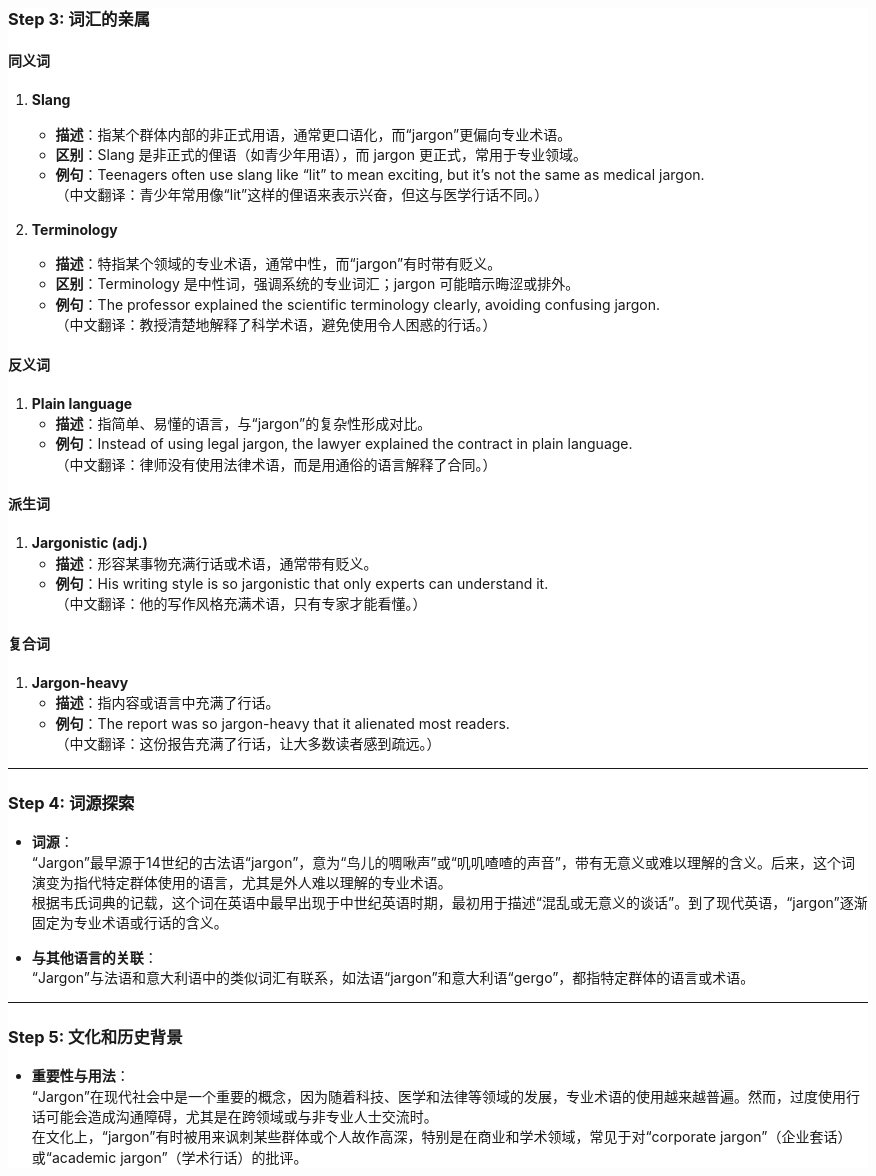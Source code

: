 
### Step 3: 词汇的亲属

#### 同义词
1. **Slang**  
   - **描述**：指某个群体内部的非正式用语，通常更口语化，而“jargon”更偏向专业术语。  
   - **区别**：Slang 是非正式的俚语（如青少年用语），而 jargon 更正式，常用于专业领域。  
   - **例句**：Teenagers often use slang like “lit” to mean exciting, but it’s not the same as medical jargon.  
     （中文翻译：青少年常用像“lit”这样的俚语来表示兴奋，但这与医学行话不同。）

2. **Terminology**  
   - **描述**：特指某个领域的专业术语，通常中性，而“jargon”有时带有贬义。  
   - **区别**：Terminology 是中性词，强调系统的专业词汇；jargon 可能暗示晦涩或排外。  
   - **例句**：The professor explained the scientific terminology clearly, avoiding confusing jargon.  
     （中文翻译：教授清楚地解释了科学术语，避免使用令人困惑的行话。）

#### 反义词
1. **Plain language**  
   - **描述**：指简单、易懂的语言，与“jargon”的复杂性形成对比。  
   - **例句**：Instead of using legal jargon, the lawyer explained the contract in plain language.  
     （中文翻译：律师没有使用法律术语，而是用通俗的语言解释了合同。）

#### 派生词
1. **Jargonistic (adj.)**  
   - **描述**：形容某事物充满行话或术语，通常带有贬义。  
   - **例句**：His writing style is so jargonistic that only experts can understand it.  
     （中文翻译：他的写作风格充满术语，只有专家才能看懂。）

#### 复合词
1. **Jargon-heavy**  
   - **描述**：指内容或语言中充满了行话。  
   - **例句**：The report was so jargon-heavy that it alienated most readers.  
     （中文翻译：这份报告充满了行话，让大多数读者感到疏远。）

---

### Step 4: 词源探索

- **词源**：  
  “Jargon”最早源于14世纪的古法语“jargon”，意为“鸟儿的啁啾声”或“叽叽喳喳的声音”，带有无意义或难以理解的含义。后来，这个词演变为指代特定群体使用的语言，尤其是外人难以理解的专业术语。  
  根据韦氏词典的记载，这个词在英语中最早出现于中世纪英语时期，最初用于描述“混乱或无意义的谈话”。到了现代英语，“jargon”逐渐固定为专业术语或行话的含义。

- **与其他语言的关联**：  
  “Jargon”与法语和意大利语中的类似词汇有联系，如法语“jargon”和意大利语“gergo”，都指特定群体的语言或术语。

---

### Step 5: 文化和历史背景

- **重要性与用法**：  
  “Jargon”在现代社会中是一个重要的概念，因为随着科技、医学和法律等领域的发展，专业术语的使用越来越普遍。然而，过度使用行话可能会造成沟通障碍，尤其是在跨领域或与非专业人士交流时。  
  在文化上，“jargon”有时被用来讽刺某些群体或个人故作高深，特别是在商业和学术领域，常见于对“corporate jargon”（企业套话）或“academic jargon”（学术行话）的批评。
